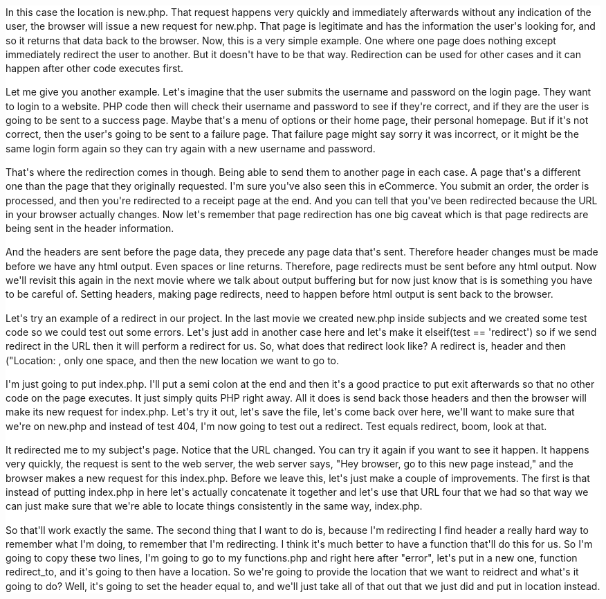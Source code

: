    In this case the location is new.php. That request happens very quickly and immediately afterwards without any indication of the user, the browser will issue a new request for new.php. That page is legitimate and has the information the user's looking for, and so it returns that data back to the browser. Now, this is a very simple example. One where one page does nothing except immediately redirect the user to another. But it doesn't have to be that way. Redirection can be used for other cases and it can happen after other code executes first.

   Let me give you another example. Let's imagine that the user submits the username and password on the login page. They want to login to a website. PHP code then will check their username and password to see if they're correct, and if they are the user is going to be sent to a success page. Maybe that's a menu of options or their home page, their personal homepage. But if it's not correct, then the user's going to be sent to a failure page. That failure page might say sorry it was incorrect, or it might be the same login form again so they can try again with a new username and password.

   That's where the redirection comes in though. Being able to send them to another page in each case. A page that's a different one than the page that they originally requested. I'm sure you've also seen this in eCommerce. You submit an order, the order is processed, and then you're redirected to a receipt page at the end. And you can tell that you've been redirected because the URL in your browser actually changes. Now let's remember that page redirection has one big caveat which is that page redirects are being sent in the header information.

   And the headers are sent before the page data, they precede any page data that's sent. Therefore header changes must be made before we have any html output. Even spaces or line returns. Therefore, page redirects must be sent before any html output. Now we'll revisit this again in the next movie where we talk about output buffering but for now just know that is is something you have to be careful of. Setting headers, making page redirects, need to happen before html output is sent back to the browser.

   Let's try an example of a redirect in our project. In the last movie we created new.php inside subjects and we created some test code so we could test out some errors. Let's just add in another case here and let's make it elseif(test == 'redirect') so if we send redirect in the URL then it will perform a redirect for us. So, what does that redirect look like? A redirect is, header and then ("Location: , only one space, and then the new location we want to go to.

   I'm just going to put index.php. I'll put a semi colon at the end and then it's a good practice to put exit afterwards so that no other code on the page executes. It just simply quits PHP right away. All it does is send back those headers and then the browser will make its new request for index.php. Let's try it out, let's save the file, let's come back over here, we'll want to make sure that we're on new.php and instead of test 404, I'm now going to test out a redirect. Test equals redirect, boom, look at that.

   It redirected me to my subject's page. Notice that the URL changed. You can try it again if you want to see it happen. It happens very quickly, the request is sent to the web server, the web server says, "Hey browser, go to this new page instead," and the browser makes a new request for this index.php. Before we leave this, let's just make a couple of improvements. The first is that instead of putting index.php in here let's actually concatenate it together and let's use that URL four that we had so that way we can just make sure that we're able to locate things consistently in the same way, index.php.

   So that'll work exactly the same. The second thing that I want to do is, because I'm redirecting I find header a really hard way to remember what I'm doing, to remember that I'm redirecting. I think it's much better to have a function that'll do this for us. So I'm going to copy these two lines, I'm going to go to my functions.php and right here after "error", let's put in a new one, function redirect_to, and it's going to then have a location. So we're going to provide the location that we want to reidrect and what's it going to do? Well, it's going to set the header equal to, and we'll just take all of that out that we just did and put in location instead.
